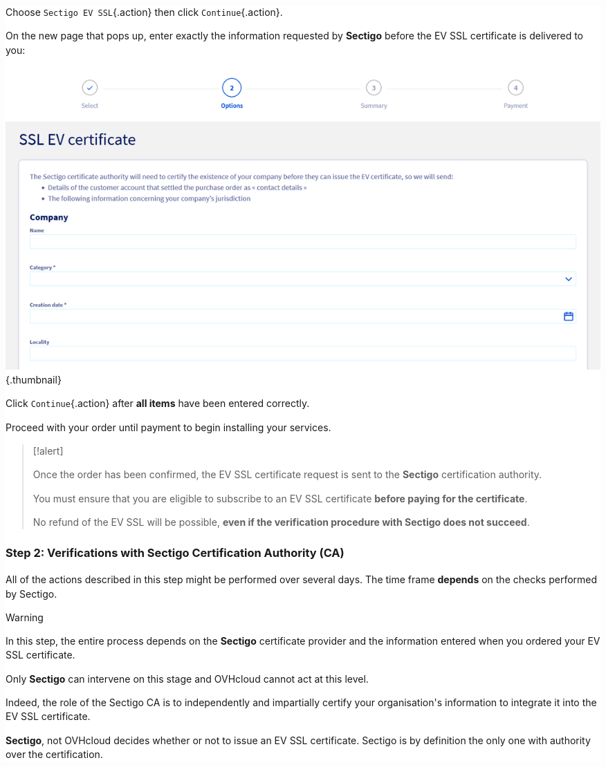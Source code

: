 Choose `Sectigo EV SSL`{.action} then click `Continue`{.action}.

On the new page that pops up, enter exactly the information requested by **Sectigo** before the EV SSL certificate is delivered to you:

![SSL EV form](images/ssl_ev_order_6.png){.thumbnail}

Click `Continue`{.action} after **all items** have been entered correctly.

Proceed with your order until payment to begin installing your services.

> [!alert]
>
> Once the order has been confirmed, the EV SSL certificate request is sent to the **Sectigo** certification authority. 
>
> You must ensure that you are eligible to subscribe to an EV SSL certificate **before paying for the certificate**.
>
> No refund of the EV SSL will be possible, **even if the verification procedure with Sectigo does not succeed**.
>

### Step 2: Verifications with Sectigo Certification Authority (CA)

All of the actions described in this step might be performed over several days. The time frame **depends** on the checks performed by Sectigo.

> [!warning]
>
> In this step, the entire process depends on the **Sectigo** certificate provider and the information entered when you ordered your EV SSL certificate. 
>
> Only **Sectigo** can intervene on this stage and OVHcloud cannot act at this level.
>
> Indeed, the role of the Sectigo CA is to independently and impartially certify your organisation's information to integrate it into the EV SSL certificate.
>
> **Sectigo**, not OVHcloud decides whether or not to issue an EV SSL certificate. Sectigo is by definition the only one with authority over the certification.
>

